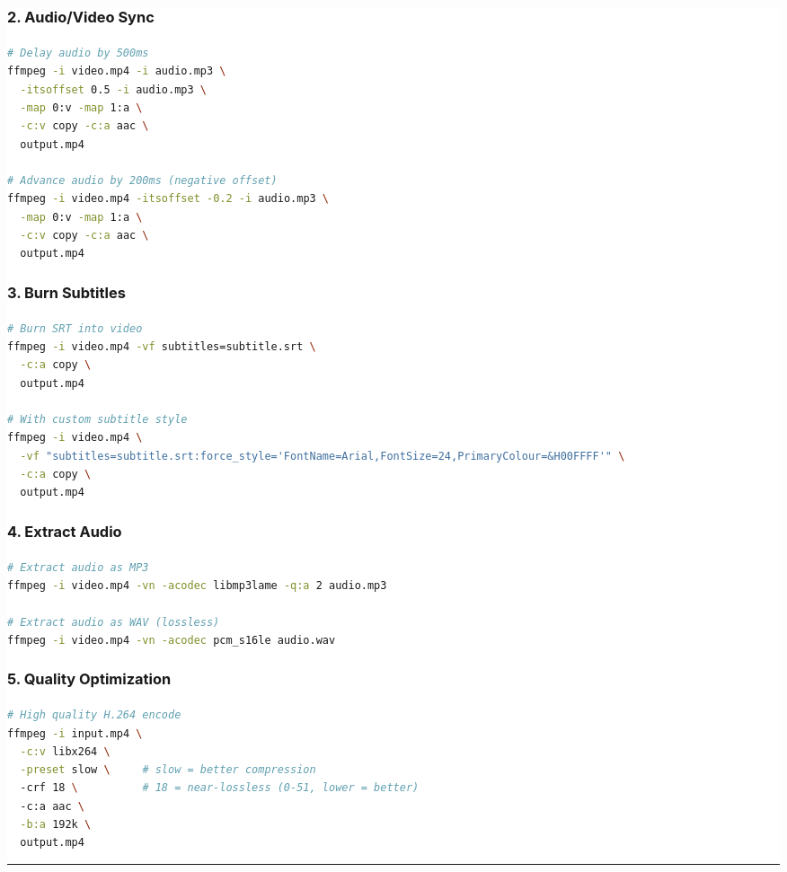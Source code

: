 ### 2. Audio/Video Sync

```bash
# Delay audio by 500ms
ffmpeg -i video.mp4 -i audio.mp3 \
  -itsoffset 0.5 -i audio.mp3 \
  -map 0:v -map 1:a \
  -c:v copy -c:a aac \
  output.mp4

# Advance audio by 200ms (negative offset)
ffmpeg -i video.mp4 -itsoffset -0.2 -i audio.mp3 \
  -map 0:v -map 1:a \
  -c:v copy -c:a aac \
  output.mp4
```

### 3. Burn Subtitles

```bash
# Burn SRT into video
ffmpeg -i video.mp4 -vf subtitles=subtitle.srt \
  -c:a copy \
  output.mp4

# With custom subtitle style
ffmpeg -i video.mp4 \
  -vf "subtitles=subtitle.srt:force_style='FontName=Arial,FontSize=24,PrimaryColour=&H00FFFF'" \
  -c:a copy \
  output.mp4
```

### 4. Extract Audio

```bash
# Extract audio as MP3
ffmpeg -i video.mp4 -vn -acodec libmp3lame -q:a 2 audio.mp3

# Extract audio as WAV (lossless)
ffmpeg -i video.mp4 -vn -acodec pcm_s16le audio.wav
```

### 5. Quality Optimization

```bash
# High quality H.264 encode
ffmpeg -i input.mp4 \
  -c:v libx264 \
  -preset slow \     # slow = better compression
  -crf 18 \          # 18 = near-lossless (0-51, lower = better)
  -c:a aac \
  -b:a 192k \
  output.mp4
```

---
